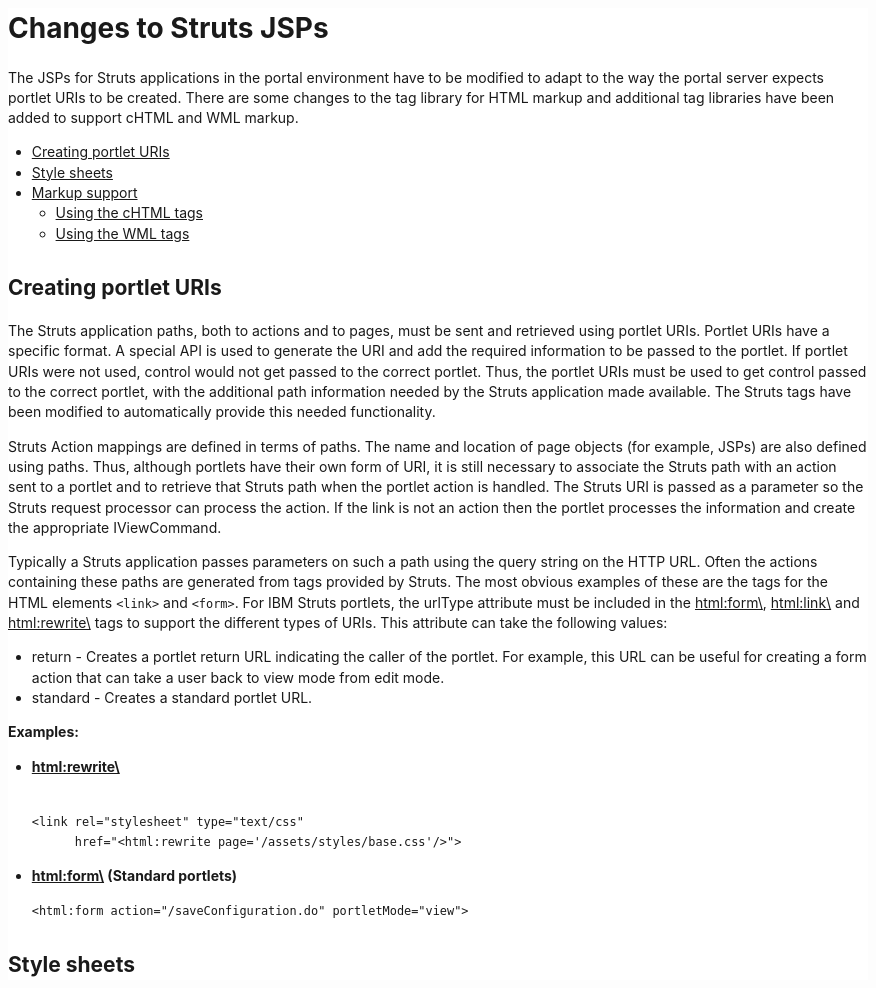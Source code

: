 # Changes to Struts JSPs

The JSPs for Struts applications in the portal environment have to be modified to adapt to the way the portal server expects portlet URIs to be created. There are some changes to the tag library for HTML markup and additional tag libraries have been added to support cHTML and WML markup.

-   [Creating portlet URIs](#return)
-   [Style sheets](#style)
-   [Markup support](#markup)
    -   [Using the cHTML tags](#chtml)
    -   [Using the WML tags](#wml)

## Creating portlet URIs

The Struts application paths, both to actions and to pages, must be sent and retrieved using portlet URIs. Portlet URIs have a specific format. A special API is used to generate the URI and add the required information to be passed to the portlet. If portlet URIs were not used, control would not get passed to the correct portlet. Thus, the portlet URIs must be used to get control passed to the correct portlet, with the additional path information needed by the Struts application made available. The Struts tags have been modified to automatically provide this needed functionality.

Struts Action mappings are defined in terms of paths. The name and location of page objects \(for example, JSPs\) are also defined using paths. Thus, although portlets have their own form of URI, it is still necessary to associate the Struts path with an action sent to a portlet and to retrieve that Struts path when the portlet action is handled. The Struts URI is passed as a parameter so the Struts request processor can process the action. If the link is not an action then the portlet processes the information and create the appropriate IViewCommand.

Typically a Struts application passes parameters on such a path using the query string on the HTTP URL. Often the actions containing these paths are generated from tags provided by Struts. The most obvious examples of these are the tags for the HTML elements `<link>` and `<form>`. For IBM Struts portlets, the urlType attribute must be included in the <html:form\>, <html:link\> and <html:rewrite\> tags to support the different types of URIs. This attribute can take the following values:

-   return - Creates a portlet return URL indicating the caller of the portlet. For example, this URL can be useful for creating a form action that can take a user back to view mode from edit mode.
-   standard - Creates a standard portlet URL.

**Examples:**

-   **<html:rewrite\>**

    ```
    
    <link rel="stylesheet" type="text/css"  
          href="<html:rewrite page='/assets/styles/base.css'/>">
    
    ```


-   **<html:form\> \(Standard portlets\)**

    `<html:form action="/saveConfiguration.do" portletMode="view">`


## Style sheets
